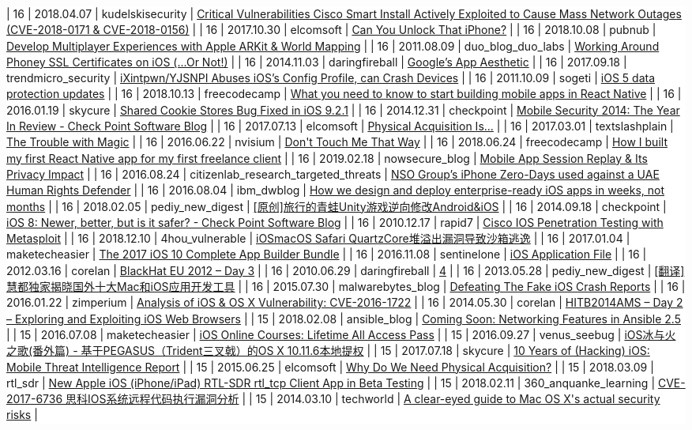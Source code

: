 | 16 | 2018.04.07 | kudelskisecurity | [Critical Vulnerabilities Cisco Smart Install Actively Exploited to Cause Mass Network Outages (CVE-2018-0171 & CVE-2018-0156)](https://research.kudelskisecurity.com/2018/04/07/critical-vulnerabilities-cisco-smart-install-actively-exploited-to-cause-mass-network-outages-cve-2018-0171-cve-2018-0156/) |
| 16 | 2017.10.30 | elcomsoft | [Can You Unlock That iPhone?](https://blog.elcomsoft.com/2017/10/can-you-unlock-that-iphone/) |
| 16 | 2018.10.08 | pubnub | [Develop Multiplayer Experiences with Apple ARKit & World Mapping](https://www.pubnub.com/blog-apple-arkit-realtime-multiplayer-world-maps/) |
| 16 | 2011.08.09 | duo_blog_duo_labs | [Working Around Phoney SSL Certificates on iOS (...Or Not!)](https://duo.com/blog/working-around-phoney-ssl-certificates-on-ios-or-not) |
| 16 | 2014.11.03 | daringfireball | [Google’s App Aesthetic](https://daringfireball.net/2014/11/googles_app_aesthetic) |
| 16 | 2017.09.18 | trendmicro_security | [iXintpwn/YJSNPI Abuses iOS’s Config Profile, can Crash Devices](https://blog.trendmicro.com/trendlabs-security-intelligence/ixintpwn-yjsnpi-abuses-ioss-config-profile-can-crash-devices/) |
| 16 | 2011.10.09 | sogeti | [iOS 5 data protection updates](http://esec-lab.sogeti.com/posts/2011/10/09/ios-5-data-protection-updates.html) |
| 16 | 2018.10.13 | freecodecamp | [What you need to know to start building mobile apps in React Native](https://medium.com/p/dded951277b7) |
| 16 | 2016.01.19 | skycure | [Shared Cookie Stores Bug Fixed in iOS 9.2.1](https://www.skycure.com/blog/shared-cookie-stores-bug-fixed-in-ios-9-2-1/) |
| 16 | 2014.12.31 | checkpoint | [Mobile Security 2014: The Year In Review - Check Point Software Blog](https://blog.checkpoint.com/2014/12/31/mobile-security-2014-year-review/) |
| 16 | 2017.07.13 | elcomsoft | [Physical Acquisition Is…](https://blog.elcomsoft.com/2017/07/physical-acquisition-is/) |
| 16 | 2017.03.01 | textslashplain | [The Trouble with Magic](https://textslashplain.com/2017/03/01/the-trouble-with-magic/) |
| 16 | 2016.06.22 | nvisium | [Don't Touch Me That Way](https://nvisium.com/blog/2016/06/22/dont-touch-me-that-way/) |
| 16 | 2018.06.24 | freecodecamp | [How I built my first React Native app for my first freelance client](https://medium.com/p/d78bdab795e1) |
| 16 | 2019.02.18 | nowsecure_blog | [Mobile App Session Replay & Its Privacy Impact](https://www.nowsecure.com/blog/2019/02/18/mobile-app-session-replay-its-privacy-impact/) |
| 16 | 2016.08.24 | citizenlab_research_targeted_threats | [NSO Group’s iPhone Zero-Days used against a UAE Human Rights Defender](https://citizenlab.ca/2016/08/million-dollar-dissident-iphone-zero-day-nso-group-uae/) |
| 16 | 2016.08.04 | ibm_dwblog | [How we design and deploy enterprise-ready iOS apps in weeks, not months](https://developer.ibm.com/dwblog/2016/design-enterprise-ready-ios-app-manesh-samuel-john/) |
| 16 | 2018.02.05 | pediy_new_digest | [[原创]旅行的青蛙Unity游戏逆向修改Android&iOS](https://bbs.pediy.com/thread-224510.htm) |
| 16 | 2014.09.18 | checkpoint | [iOS 8: Newer, better, but is it safer? - Check Point Software Blog](https://blog.checkpoint.com/2014/09/18/ios8-newer-better-but-is-it-safe/) |
| 16 | 2010.12.17 | rapid7 | [Cisco IOS Penetration Testing with Metasploit](https://blog.rapid7.com/2010/12/17/cisco-ios-penetration-testing-with-metasploit/) |
| 16 | 2018.12.10 | 4hou_vulnerable | [iOSmacOS Safari QuartzCore堆溢出漏洞导致沙箱逃逸](http://www.4hou.com/vulnerable/15048.html) |
| 16 | 2017.01.04 | maketecheasier | [The 2017 iOS 10 Complete App Builder Bundle](https://www.maketecheasier.com/2017-ios-10-app-builder-bundle/) |
| 16 | 2016.11.08 | sentinelone | [iOS Application File](https://www.sentinelone.com/blog/analysis-ios-guiinject-adware-library/) |
| 16 | 2012.03.16 | corelan | [BlackHat EU 2012 – Day 3](https://www.corelan.be/index.php/2012/03/16/blackhat-eu-2012-day-3/) |
| 16 | 2010.06.29 | daringfireball | [4](https://daringfireball.net/2010/06/4) |
| 16 | 2013.05.28 | pediy_new_digest | [[翻译]慧都独家揭晓国外十大Mac和iOS应用开发工具](https://bbs.pediy.com/thread-172449.htm) |
| 16 | 2015.07.30 | malwarebytes_blog | [Defeating The Fake iOS Crash Reports](https://blog.malwarebytes.com/threat-analysis/2015/07/defeating-the-fake-ios-crash-reports/) |
| 16 | 2016.01.22 | zimperium | [Analysis of iOS & OS X Vulnerability: CVE-2016-1722](https://blog.zimperium.com/analysis-of-ios-os-x-vulnerability-cve-2016-1722/) |
| 16 | 2014.05.30 | corelan | [HITB2014AMS – Day 2 – Exploring and Exploiting iOS Web Browsers](https://www.corelan.be/index.php/2014/05/30/hitb2014ams-day-2-exploring-and-exploiting-ios-web-browsers/) |
| 15 | 2018.02.08 | ansible_blog | [Coming Soon: Networking Features in Ansible 2.5](https://www.ansible.com/blog/coming-soon-networking-features-in-ansible-2.5) |
| 15 | 2016.07.08 | maketecheasier | [iOS Online Courses: Lifetime All Access Pass](https://www.maketecheasier.com/ios-online-courses/) |
| 15 | 2016.09.27 | venus_seebug | [iOS冰与火之歌(番外篇) - 基于PEGASUS（Trident三叉戟）的OS X 10.11.6本地提权](https://paper.seebug.org/56/) |
| 15 | 2017.07.18 | skycure | [10 Years of (Hacking) iOS: Mobile Threat Intelligence Report](https://www.skycure.com/blog/2017q1-threat-report-10-years-hacking-ios/) |
| 15 | 2015.06.25 | elcomsoft | [Why Do We Need Physical Acquisition?](https://blog.elcomsoft.com/2015/06/why-do-we-need-physical-acquisition/) |
| 15 | 2018.03.09 | rtl_sdr | [New Apple iOS (iPhone/iPad) RTL-SDR rtl_tcp Client App in Beta Testing](https://www.rtl-sdr.com/new-apple-ios-iphone-ipad-rtl-sdr-rtl_tcp-client-app-beta-testing/) |
| 15 | 2018.02.11 | 360_anquanke_learning | [CVE-2017-6736 思科IOS系统远程代码执行漏洞分析](https://www.anquanke.com/post/id/98225/) |
| 15 | 2014.03.10 | techworld | [A clear-eyed guide to Mac OS X's actual security risks](https://www.techworld.com/apps-wearables/a-clear-eyed-guide-to-mac-os-xs-actual-security-risks-3505840/) |